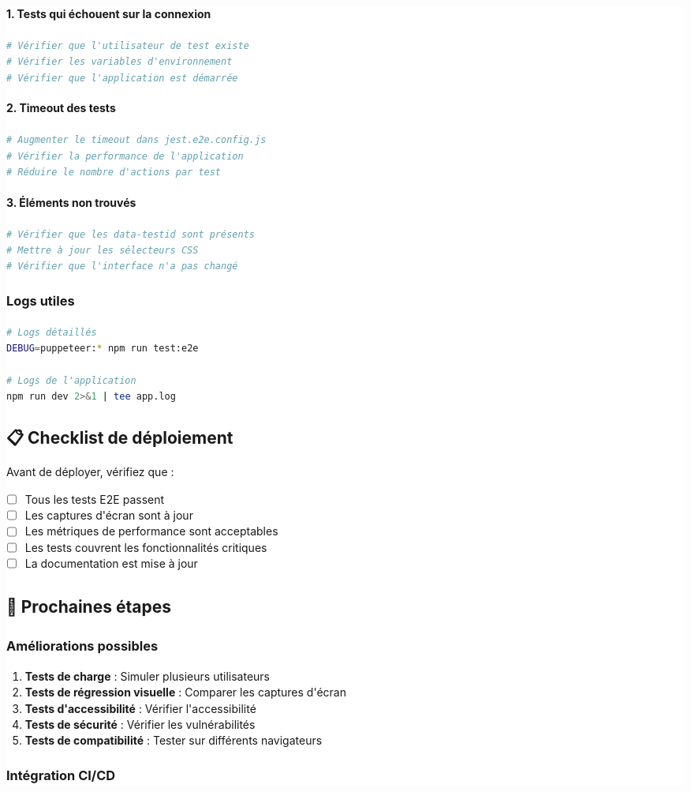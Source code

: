 #### 1. Tests qui échouent sur la connexion
```bash
# Vérifier que l'utilisateur de test existe
# Vérifier les variables d'environnement
# Vérifier que l'application est démarrée
```

#### 2. Timeout des tests
```bash
# Augmenter le timeout dans jest.e2e.config.js
# Vérifier la performance de l'application
# Réduire le nombre d'actions par test
```

#### 3. Éléments non trouvés
```bash
# Vérifier que les data-testid sont présents
# Mettre à jour les sélecteurs CSS
# Vérifier que l'interface n'a pas changé
```

### Logs utiles

```bash
# Logs détaillés
DEBUG=puppeteer:* npm run test:e2e

# Logs de l'application
npm run dev 2>&1 | tee app.log
```

## 📋 Checklist de déploiement

Avant de déployer, vérifiez que :

- [ ] Tous les tests E2E passent
- [ ] Les captures d'écran sont à jour
- [ ] Les métriques de performance sont acceptables
- [ ] Les tests couvrent les fonctionnalités critiques
- [ ] La documentation est mise à jour

## 🎯 Prochaines étapes

### Améliorations possibles

1. **Tests de charge** : Simuler plusieurs utilisateurs
2. **Tests de régression visuelle** : Comparer les captures d'écran
3. **Tests d'accessibilité** : Vérifier l'accessibilité
4. **Tests de sécurité** : Vérifier les vulnérabilités
5. **Tests de compatibilité** : Tester sur différents navigateurs

### Intégration CI/CD
